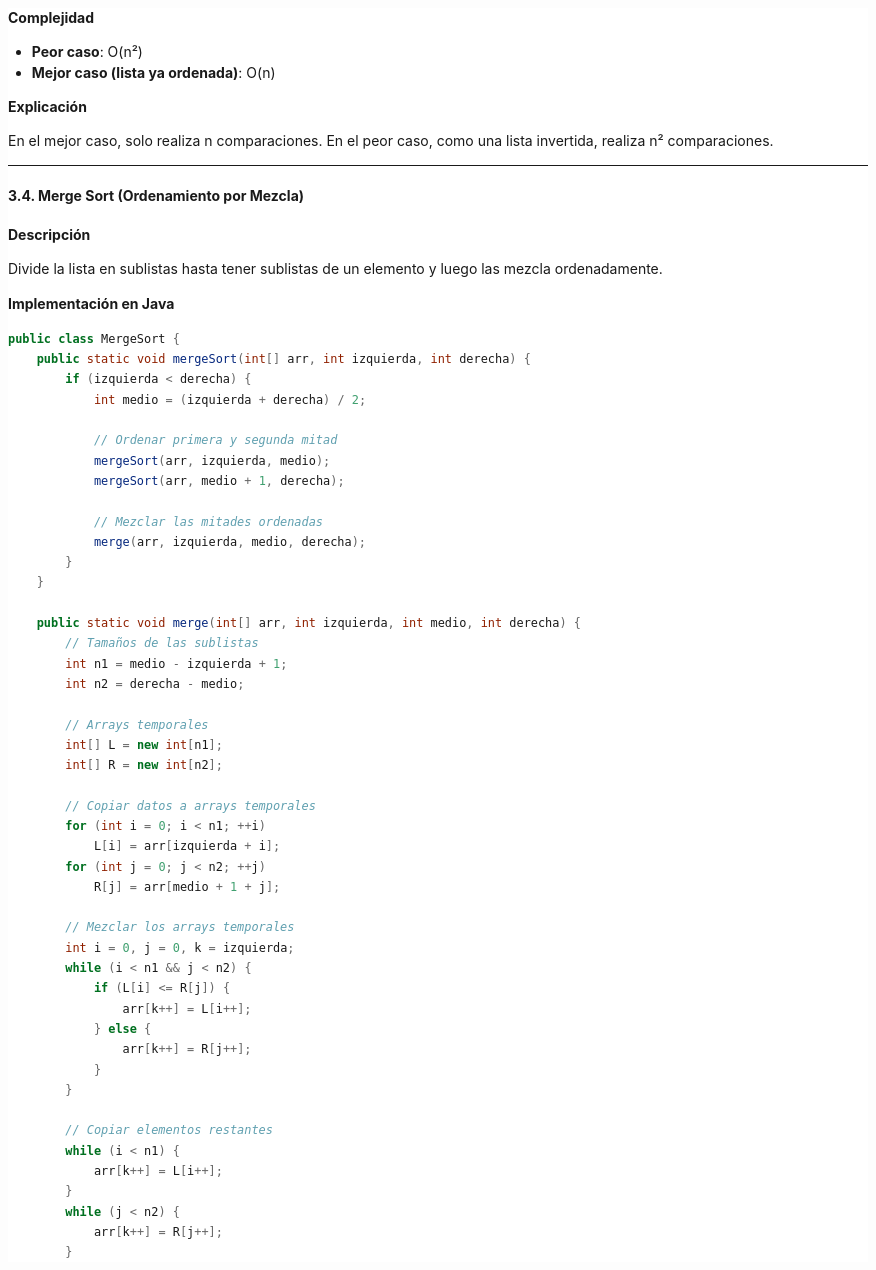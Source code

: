 **Complejidad**

* **Peor caso**: O(n²)
* **Mejor caso (lista ya ordenada)**: O(n)

**Explicación**

En el mejor caso, solo realiza n comparaciones. En el peor caso, como una lista invertida, realiza n² comparaciones.

***

#### 3.4. Merge Sort (Ordenamiento por Mezcla)

**Descripción**

Divide la lista en sublistas hasta tener sublistas de un elemento y luego las mezcla ordenadamente.

**Implementación en Java**

```java
public class MergeSort {
    public static void mergeSort(int[] arr, int izquierda, int derecha) {
        if (izquierda < derecha) {
            int medio = (izquierda + derecha) / 2;

            // Ordenar primera y segunda mitad
            mergeSort(arr, izquierda, medio);
            mergeSort(arr, medio + 1, derecha);

            // Mezclar las mitades ordenadas
            merge(arr, izquierda, medio, derecha);
        }
    }

    public static void merge(int[] arr, int izquierda, int medio, int derecha) {
        // Tamaños de las sublistas
        int n1 = medio - izquierda + 1;
        int n2 = derecha - medio;

        // Arrays temporales
        int[] L = new int[n1];
        int[] R = new int[n2];

        // Copiar datos a arrays temporales
        for (int i = 0; i < n1; ++i)
            L[i] = arr[izquierda + i];
        for (int j = 0; j < n2; ++j)
            R[j] = arr[medio + 1 + j];

        // Mezclar los arrays temporales
        int i = 0, j = 0, k = izquierda;
        while (i < n1 && j < n2) {
            if (L[i] <= R[j]) {
                arr[k++] = L[i++];
            } else {
                arr[k++] = R[j++];
            }
        }

        // Copiar elementos restantes
        while (i < n1) {
            arr[k++] = L[i++];
        }
        while (j < n2) {
            arr[k++] = R[j++];
        }
```